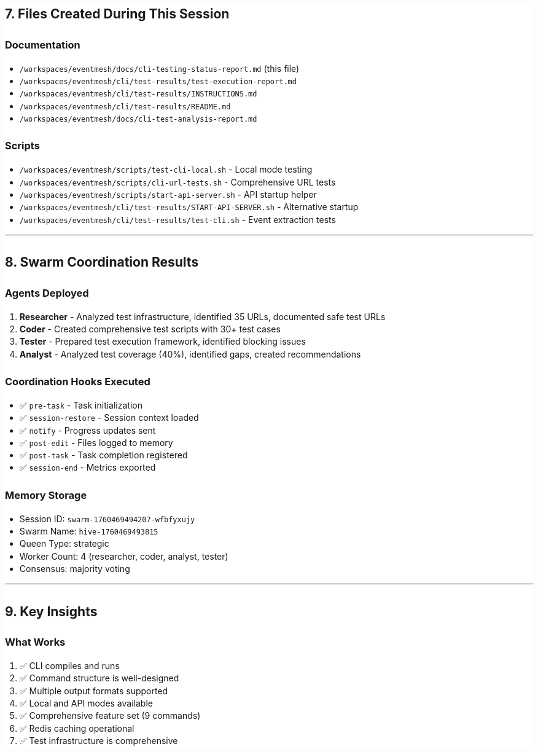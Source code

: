 ## 7. Files Created During This Session

### Documentation
- `/workspaces/eventmesh/docs/cli-testing-status-report.md` (this file)
- `/workspaces/eventmesh/cli/test-results/test-execution-report.md`
- `/workspaces/eventmesh/cli/test-results/INSTRUCTIONS.md`
- `/workspaces/eventmesh/cli/test-results/README.md`
- `/workspaces/eventmesh/docs/cli-test-analysis-report.md`

### Scripts
- `/workspaces/eventmesh/scripts/test-cli-local.sh` - Local mode testing
- `/workspaces/eventmesh/scripts/cli-url-tests.sh` - Comprehensive URL tests
- `/workspaces/eventmesh/scripts/start-api-server.sh` - API startup helper
- `/workspaces/eventmesh/cli/test-results/START-API-SERVER.sh` - Alternative startup
- `/workspaces/eventmesh/cli/test-results/test-cli.sh` - Event extraction tests

---

## 8. Swarm Coordination Results

### Agents Deployed
1. **Researcher** - Analyzed test infrastructure, identified 35 URLs, documented safe test URLs
2. **Coder** - Created comprehensive test scripts with 30+ test cases
3. **Tester** - Prepared test execution framework, identified blocking issues
4. **Analyst** - Analyzed test coverage (40%), identified gaps, created recommendations

### Coordination Hooks Executed
- ✅ `pre-task` - Task initialization
- ✅ `session-restore` - Session context loaded
- ✅ `notify` - Progress updates sent
- ✅ `post-edit` - Files logged to memory
- ✅ `post-task` - Task completion registered
- ✅ `session-end` - Metrics exported

### Memory Storage
- Session ID: `swarm-1760469494207-wfbfyxujy`
- Swarm Name: `hive-1760469493815`
- Queen Type: strategic
- Worker Count: 4 (researcher, coder, analyst, tester)
- Consensus: majority voting

---

## 9. Key Insights

### What Works
1. ✅ CLI compiles and runs
2. ✅ Command structure is well-designed
3. ✅ Multiple output formats supported
4. ✅ Local and API modes available
5. ✅ Comprehensive feature set (9 commands)
6. ✅ Redis caching operational
7. ✅ Test infrastructure is comprehensive

